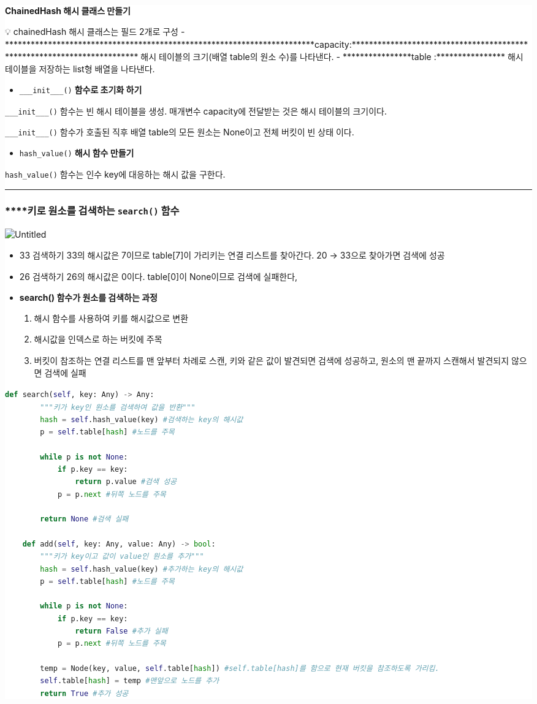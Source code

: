  ************************************************************************ChainedHash 해시 클래스 만들기************************************************************************

<aside>
💡 chainedHash 해시 클래스는 필드 2개로 구성
 - ************************************************************************capacity:************************************************************************ 해시 테이블의 크기(배열 table의 원소 수)를 나타낸다.
- ****************table :**************** 해시 테이블을 저장하는 list형 배열을 나타낸다.

</aside>

- `___init___()` **함수로 초기화 하기**

 `___init___()` 함수는 빈 해시 테이블을 생성. 매개변수 capacity에 전달받는 것은 해시 테이블의 크기이다.  

  `___init___()` 함수가 호출된 직후 배열 table의 모든 원소는 None이고 전체 버킷이 빈 상태 이다.

- `hash_value()` **해시 함수 만들기**

 `hash_value()` 함수는 인수 key에 대응하는 해시 값을 구한다.

---

### ******키로 원소를 검색하는 `search()` 함수**

![Untitled](01%20%E1%84%92%E1%85%A2%E1%84%89%E1%85%B5-%20%E1%84%8E%E1%85%A6%E1%84%8B%E1%85%B5%E1%86%AB%E1%84%87%E1%85%A5%E1%86%B8%20cd3ef8a76ac04cf09b163995fcad71cf/Untitled.png)

- 33 검색하기
33의 해시값은 7이므로 table[7]이 가리키는 연결 리스트를 찾아간다. 20 → 33으로 찾아가면 검색에 성공
- 26 검색하기
26의 해시값은 0이다. table[0]이 None이므로 검색에 실패한다,
- **************************************************************************************************search() 함수가 원소를 검색하는 과정**************************************************************************************************
    
    1. 해시 함수를 사용하여 키를 해시값으로 변환
    
    2. 해시값을 인덱스로 하는 버킷에 주목
    
    3. 버킷이 참조하는 연결 리스트를 맨 앞부터 차례로 스캔, 키와 같은 값이 발견되면 검색에 성공하고, 원소의 맨 끝까지 스캔해서 발견되지 않으면 검색에 실패
    

```python
def search(self, key: Any) -> Any:
        """키가 key인 원소를 검색하여 값을 반환"""
        hash = self.hash_value(key) #검색하는 key의 해시값
        p = self.table[hash] #노드를 주목

        while p is not None:
            if p.key == key:
                return p.value #검색 성공
            p = p.next #뒤쪽 노드를 주목
        
        return None #검색 실패
    
    def add(self, key: Any, value: Any) -> bool:
        """키가 key이고 값이 value인 원소를 추가"""
        hash = self.hash_value(key) #추가하는 key의 해시값
        p = self.table[hash] #노드를 주목

        while p is not None:
            if p.key == key:
                return False #추가 실패
            p = p.next #뒤쪽 노드를 주목

        temp = Node(key, value, self.table[hash]) #self.table[hash]를 함으로 현재 버킷을 참조하도록 가리킴.
        self.table[hash] = temp #맨앞으로 노드를 추가
        return True #추가 성공
```
